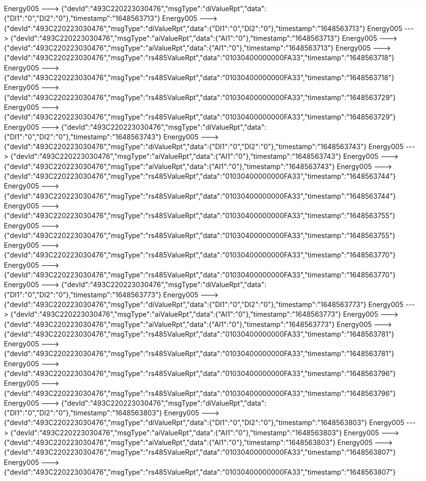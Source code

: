 Energy005 ---> {"devId":"493C220223030476","msgType":"diValueRpt","data":{"DI1":"0","DI2":"0"},"timestamp":"1648563713"}
Energy005 ---> {"devId":"493C220223030476","msgType":"diValueRpt","data":{"DI1":"0","DI2":"0"},"timestamp":"1648563713"}
Energy005 ---> {"devId":"493C220223030476","msgType":"aiValueRpt","data":{"AI1":"0"},"timestamp":"1648563713"}
Energy005 ---> {"devId":"493C220223030476","msgType":"aiValueRpt","data":{"AI1":"0"},"timestamp":"1648563713"}
Energy005 ---> {"devId":"493C220223030476","msgType":"rs485ValueRpt","data":"01030400000000FA33","timestamp":"1648563718"}
Energy005 ---> {"devId":"493C220223030476","msgType":"rs485ValueRpt","data":"01030400000000FA33","timestamp":"1648563718"}
Energy005 ---> {"devId":"493C220223030476","msgType":"rs485ValueRpt","data":"01030400000000FA33","timestamp":"1648563729"}
Energy005 ---> {"devId":"493C220223030476","msgType":"rs485ValueRpt","data":"01030400000000FA33","timestamp":"1648563729"}
Energy005 ---> {"devId":"493C220223030476","msgType":"diValueRpt","data":{"DI1":"0","DI2":"0"},"timestamp":"1648563743"}
Energy005 ---> {"devId":"493C220223030476","msgType":"diValueRpt","data":{"DI1":"0","DI2":"0"},"timestamp":"1648563743"}
Energy005 ---> {"devId":"493C220223030476","msgType":"aiValueRpt","data":{"AI1":"0"},"timestamp":"1648563743"}
Energy005 ---> {"devId":"493C220223030476","msgType":"aiValueRpt","data":{"AI1":"0"},"timestamp":"1648563743"}
Energy005 ---> {"devId":"493C220223030476","msgType":"rs485ValueRpt","data":"01030400000000FA33","timestamp":"1648563744"}
Energy005 ---> {"devId":"493C220223030476","msgType":"rs485ValueRpt","data":"01030400000000FA33","timestamp":"1648563744"}
Energy005 ---> {"devId":"493C220223030476","msgType":"rs485ValueRpt","data":"01030400000000FA33","timestamp":"1648563755"}
Energy005 ---> {"devId":"493C220223030476","msgType":"rs485ValueRpt","data":"01030400000000FA33","timestamp":"1648563755"}
Energy005 ---> {"devId":"493C220223030476","msgType":"rs485ValueRpt","data":"01030400000000FA33","timestamp":"1648563770"}
Energy005 ---> {"devId":"493C220223030476","msgType":"rs485ValueRpt","data":"01030400000000FA33","timestamp":"1648563770"}
Energy005 ---> {"devId":"493C220223030476","msgType":"diValueRpt","data":{"DI1":"0","DI2":"0"},"timestamp":"1648563773"}
Energy005 ---> {"devId":"493C220223030476","msgType":"diValueRpt","data":{"DI1":"0","DI2":"0"},"timestamp":"1648563773"}
Energy005 ---> {"devId":"493C220223030476","msgType":"aiValueRpt","data":{"AI1":"0"},"timestamp":"1648563773"}
Energy005 ---> {"devId":"493C220223030476","msgType":"aiValueRpt","data":{"AI1":"0"},"timestamp":"1648563773"}
Energy005 ---> {"devId":"493C220223030476","msgType":"rs485ValueRpt","data":"01030400000000FA33","timestamp":"1648563781"}
Energy005 ---> {"devId":"493C220223030476","msgType":"rs485ValueRpt","data":"01030400000000FA33","timestamp":"1648563781"}
Energy005 ---> {"devId":"493C220223030476","msgType":"rs485ValueRpt","data":"01030400000000FA33","timestamp":"1648563796"}
Energy005 ---> {"devId":"493C220223030476","msgType":"rs485ValueRpt","data":"01030400000000FA33","timestamp":"1648563796"}
Energy005 ---> {"devId":"493C220223030476","msgType":"diValueRpt","data":{"DI1":"0","DI2":"0"},"timestamp":"1648563803"}
Energy005 ---> {"devId":"493C220223030476","msgType":"diValueRpt","data":{"DI1":"0","DI2":"0"},"timestamp":"1648563803"}
Energy005 ---> {"devId":"493C220223030476","msgType":"aiValueRpt","data":{"AI1":"0"},"timestamp":"1648563803"}
Energy005 ---> {"devId":"493C220223030476","msgType":"aiValueRpt","data":{"AI1":"0"},"timestamp":"1648563803"}
Energy005 ---> {"devId":"493C220223030476","msgType":"rs485ValueRpt","data":"01030400000000FA33","timestamp":"1648563807"}
Energy005 ---> {"devId":"493C220223030476","msgType":"rs485ValueRpt","data":"01030400000000FA33","timestamp":"1648563807"}